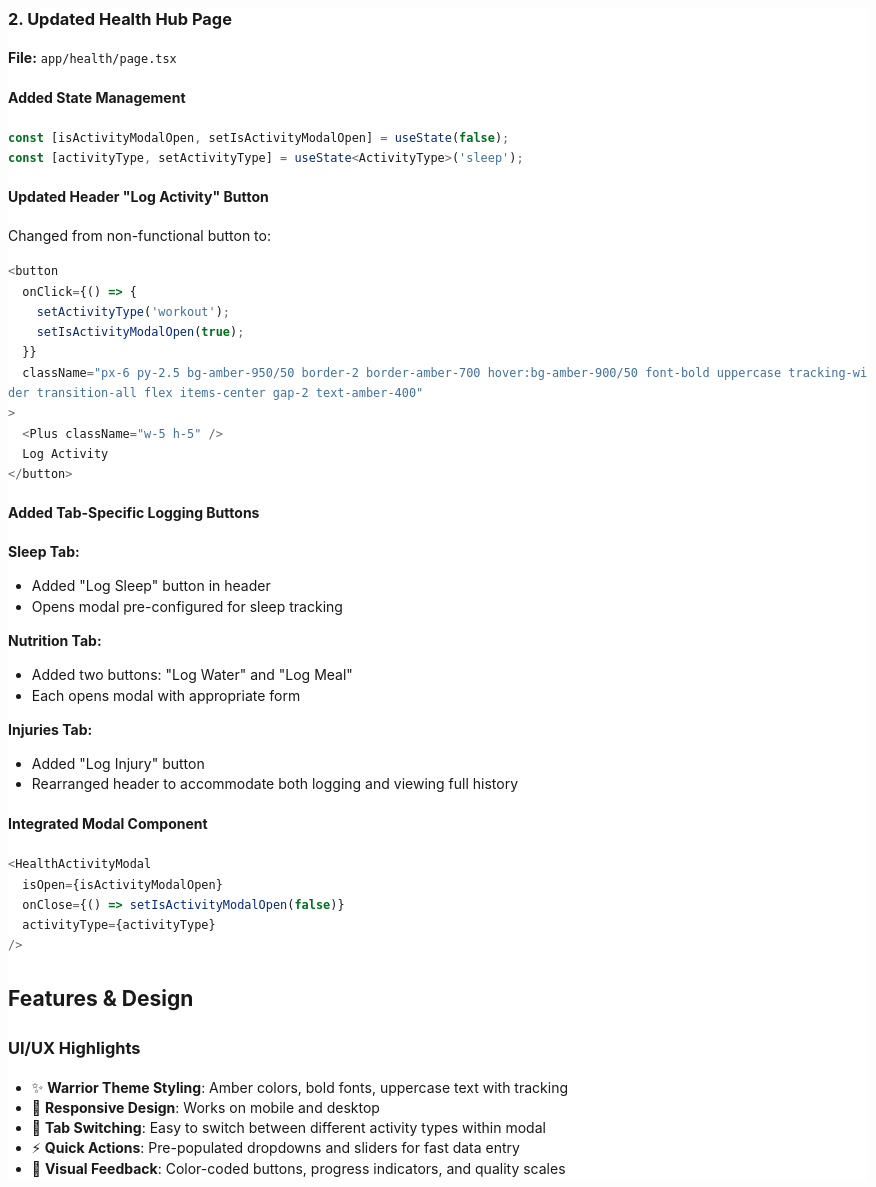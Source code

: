 ### 2. Updated Health Hub Page
**File:** `app/health/page.tsx`

#### Added State Management
```typescript
const [isActivityModalOpen, setIsActivityModalOpen] = useState(false);
const [activityType, setActivityType] = useState<ActivityType>('sleep');
```

#### Updated Header "Log Activity" Button
Changed from non-functional button to:
```typescript
<button 
  onClick={() => {
    setActivityType('workout');
    setIsActivityModalOpen(true);
  }}
  className="px-6 py-2.5 bg-amber-950/50 border-2 border-amber-700 hover:bg-amber-900/50 font-bold uppercase tracking-wider transition-all flex items-center gap-2 text-amber-400"
>
  <Plus className="w-5 h-5" />
  Log Activity
</button>
```

#### Added Tab-Specific Logging Buttons

**Sleep Tab:**
- Added "Log Sleep" button in header
- Opens modal pre-configured for sleep tracking

**Nutrition Tab:**
- Added two buttons: "Log Water" and "Log Meal"
- Each opens modal with appropriate form

**Injuries Tab:**
- Added "Log Injury" button
- Rearranged header to accommodate both logging and viewing full history

#### Integrated Modal Component
```typescript
<HealthActivityModal
  isOpen={isActivityModalOpen}
  onClose={() => setIsActivityModalOpen(false)}
  activityType={activityType}
/>
```

## Features & Design

### UI/UX Highlights
- ✨ **Warrior Theme Styling**: Amber colors, bold fonts, uppercase text with tracking
- 📱 **Responsive Design**: Works on mobile and desktop
- 🎯 **Tab Switching**: Easy to switch between different activity types within modal
- ⚡ **Quick Actions**: Pre-populated dropdowns and sliders for fast data entry
- 🎨 **Visual Feedback**: Color-coded buttons, progress indicators, and quality scales
